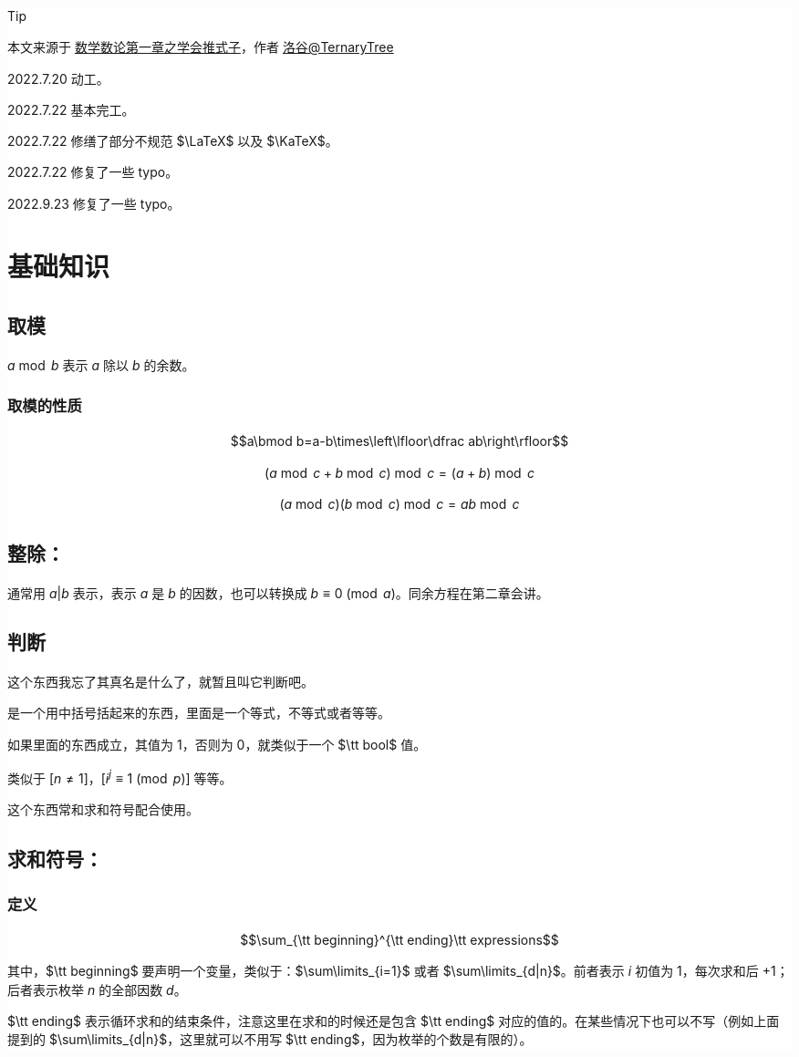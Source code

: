 > [!Tip]
> 本文来源于 [数学数论第一章之学会推式子](https://www.luogu.com/article/oqctj6kq)，作者 [洛谷@TernaryTree](https://www.luogu.com/user/362750)

2022.7.20 动工。

2022.7.22 基本完工。

2022.7.22 修缮了部分不规范 $\LaTeX$ 以及 $\KaTeX$。

2022.7.22 修复了一些 typo。

2022.9.23 修复了一些 typo。

# 基础知识

## 取模

$a\bmod b$ 表示 $a$ 除以 $b$ 的余数。

### 取模的性质

$$a\bmod b=a-b\times\left\lfloor\dfrac ab\right\rfloor$$

$$\left(a\bmod c+b\bmod c\right) \bmod c=\left(a+b\right)\bmod c$$

$$\left(a\bmod c\right)\left(b\bmod c\right) \bmod c=ab\bmod c$$



## 整除：

通常用 $a|b$ 表示，表示 $a$ 是 $b$ 的因数，也可以转换成 $b\equiv 0\pmod a$。同余方程在第二章会讲。

## 判断

这个东西我忘了其真名是什么了，就暂且叫它判断吧。

是一个用中括号括起来的东西，里面是一个等式，不等式或者等等。

如果里面的东西成立，其值为 $1$，否则为 $0$，就类似于一个 $\tt bool$ 值。

类似于 $\left[n\ne1\right]$，$\left[i^j\equiv 1\pmod p\right]$ 等等。

这个东西常和求和符号配合使用。

## 求和符号：

### 定义

$$\sum_{\tt beginning}^{\tt ending}\tt expressions$$

其中，$\tt beginning$ 要声明一个变量，类似于：$\sum\limits_{i=1}$ 或者 $\sum\limits_{d|n}$。前者表示 $i$ 初值为 $1$，每次求和后 $+1$；后者表示枚举 $n$ 的全部因数 $d$。

$\tt ending$ 表示循环求和的结束条件，注意这里在求和的时候还是包含 $\tt ending$ 对应的值的。在某些情况下也可以不写（例如上面提到的 $\sum\limits_{d|n}$，这里就可以不用写 $\tt ending$，因为枚举的个数是有限的）。
